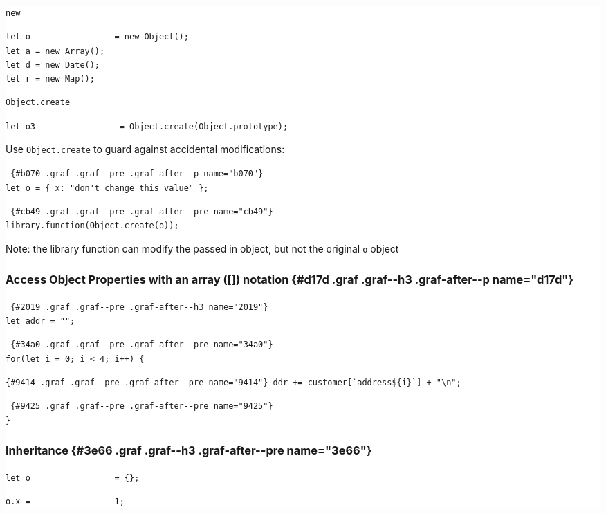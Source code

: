 
`new` 

`let o                 = new Object(); ` \
 `let a = new Array();               ` \
 `let d = new Date(); ` \
 `let r = new Map();` 

`Object.create` 

`let o3                 = Object.create(Object.prototype);` 

Use `Object.create`  to guard against
accidental modifications:

```
 {#b070 .graf .graf--pre .graf-after--p name="b070"}
let o = { x: "don't change this value" };
```


```
 {#cb49 .graf .graf--pre .graf-after--pre name="cb49"}
library.function(Object.create(o));
```


Note: the library function can modify the passed in object, but not the
original `o`  object

### Access Object Properties with an array (\[\]) notation {#d17d .graf .graf--h3 .graf-after--p name="d17d"}

```
 {#2019 .graf .graf--pre .graf-after--h3 name="2019"}
let addr = "";
```


```
 {#34a0 .graf .graf--pre .graf-after--pre name="34a0"}
for(let i = 0; i < 4; i++) {
```


 `` {#9414 .graf .graf--pre .graf-after--pre name="9414"}
 ddr += customer[`address${i}`] + "\n";
 ``

```
 {#9425 .graf .graf--pre .graf-after--pre name="9425"}
}
```


### Inheritance {#3e66 .graf .graf--h3 .graf-after--pre name="3e66"}

`let o                 = {};` 

`o.x =                 1;` 


[PROPERTY_NAME]: 1,
[computePropertyName()]: 2
[extension]: {}